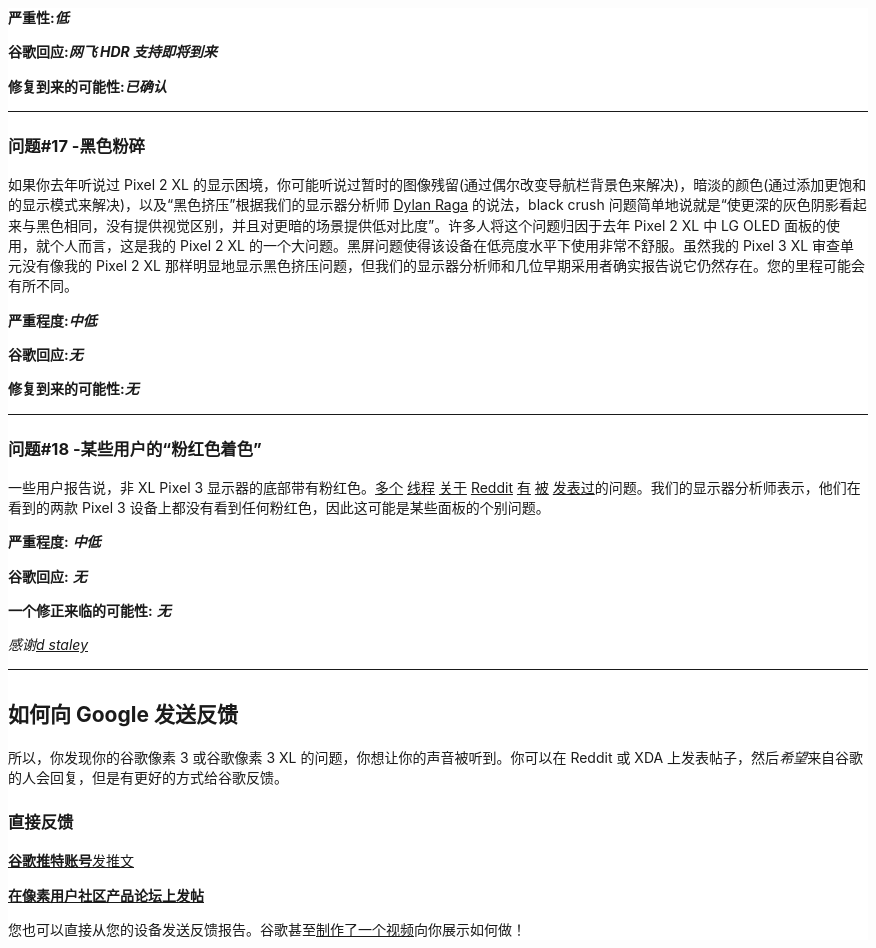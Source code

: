 **严重性:*低***

**谷歌回应:*网飞 HDR 支持即将到来***

**修复到来的可能性:*已确认***

* * *

### 问题#17 -黑色粉碎

如果你去年听说过 Pixel 2 XL 的显示困境，你可能听说过暂时的图像残留(通过偶尔改变导航栏背景色来解决)，暗淡的颜色(通过添加更饱和的显示模式来解决)，以及“黑色挤压”根据我们的显示器分析师 [Dylan Raga](https://www.xda-developers.com/author/dylan-raga/) 的说法，black crush 问题简单地说就是“使更深的灰色阴影看起来与黑色相同，没有提供视觉区别，并且对更暗的场景提供低对比度”。许多人将这个问题归因于去年 Pixel 2 XL 中 LG OLED 面板的使用，就个人而言，这是我的 Pixel 2 XL 的一个大问题。黑屏问题使得该设备在低亮度水平下使用非常不舒服。虽然我的 Pixel 3 XL 审查单元没有像我的 Pixel 2 XL 那样明显地显示黑色挤压问题，但我们的显示器分析师和几位早期采用者确实报告说它仍然存在。您的里程可能会有所不同。

**严重程度:*中低***

**谷歌回应:*无***

**修复到来的可能性:*无***

* * *

### 问题#18 -某些用户的“粉红色着色”

一些用户报告说，非 XL Pixel 3 显示器的底部带有粉红色。[多个](https://www.reddit.com/r/GooglePixel/comments/9pkhsn/google_says_half_pink_screen_is_normal/) [线程](https://www.reddit.com/r/GooglePixel/comments/9pd2np/pixel_3_screen_quality_uniformity_issues_and_pink/) [关于](https://www.reddit.com/r/GooglePixel/comments/9pf31q/pixel_3_smaller_terrible_screen_quality_darkpink/) [Reddit](https://www.reddit.com/r/GooglePixel/comments/9ppsom/display_backlight_brighter_on_lower_half_of/) [有](https://www.reddit.com/r/GooglePixel/comments/9qr7qa/another_my_experience_with_the_pixel_3_nonxl_not/) [被](https://www.reddit.com/r/GooglePixel/comments/9pe7n6/got_my_pixel_3_love_it_but_screen_uniformity/) [发表过](https://www.reddit.com/r/GooglePixel/comments/9p3zao/people_reporting_that_the_top_half_of_the_pixel_3/)的问题。我们的显示器分析师表示，他们在看到的两款 Pixel 3 设备上都没有看到任何粉红色，因此这可能是某些面板的个别问题。

**严重程度:** ***中低***

**谷歌回应:** ***无***

**一个修正来临的可能性:** ***无***

*感谢[d staley](https://disqus.com/by/dstaley/)*

* * *

## 如何向 Google 发送反馈

所以，你发现你的谷歌像素 3 或谷歌像素 3 XL 的问题，你想让你的声音被听到。你可以在 Reddit 或 XDA 上发表帖子，然后*希望*来自谷歌的人会回复，但是有更好的方式给谷歌反馈。

### 直接反馈

[**谷歌推特账号**发推文](https://twitter.com/madebygoogle)

[**在像素用户社区产品论坛上发帖**](https://productforums.google.com/forum/#!forum/phone-by-google)

您也可以直接从您的设备发送反馈报告。谷歌甚至[制作了一个视频](https://www.youtube.com/watch?v=mlGSrsYhhk4)向你展示如何做！
